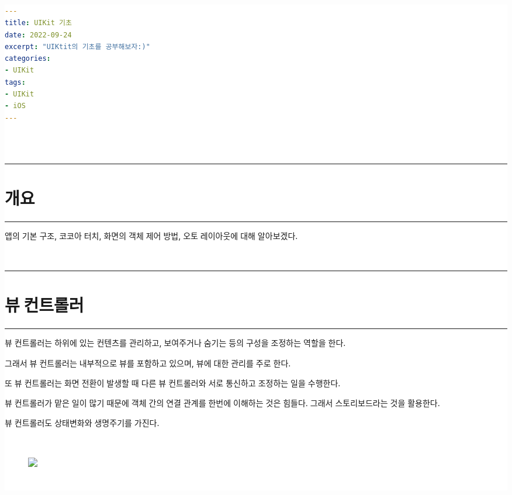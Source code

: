 ```yaml
---
title: UIKit 기초
date: 2022-09-24
excerpt: "UIKtit의 기초를 공부해보자:)"
categories:
- UIKit
tags:
- UIKit
- iOS
---
```



<br />
<br />

---

# 개요

---

앱의 기본 구조, 코코아 터치, 화면의 객체 제어 방법, 오토 레이아웃에 대해 알아보겠다.

<br />

---

# 뷰 컨트롤러

---

뷰 컨트롤러는  하위에 있는 컨텐츠를 관리하고, 보여주거나 숨기는 등의 구성을 조정하는 역할을 한다. 

그래서 뷰 컨트롤러는 내부적으로 뷰를 포함하고 있으며, 뷰에 대한 관리를 주로 한다.

또 뷰 컨트롤러는 화면 전환이 발생할 때 다른 뷰 컨트롤러와 서로 통신하고 조정하는 일을 수행한다.

뷰 컨트롤러가 맡은 일이 많기 때문에 객체 간의 연결 관계를 한번에 이해하는 것은 힘들다. 그래서 스토리보드라는 것을 활용한다.

뷰 컨트롤러도 상태변화와 생명주기를 가진다.

<br />

<figure>
	<a href="https://user-images.githubusercontent.com/79088896/192087570-7db2bdbb-a688-4f52-8cf5-7da5959db7bb.jpg">
		<img src="https://user-images.githubusercontent.com/79088896/192087570-7db2bdbb-a688-4f52-8cf5-7da5959db7bb.jpg" class="w8" />
	</a>
</figure>

<br />


